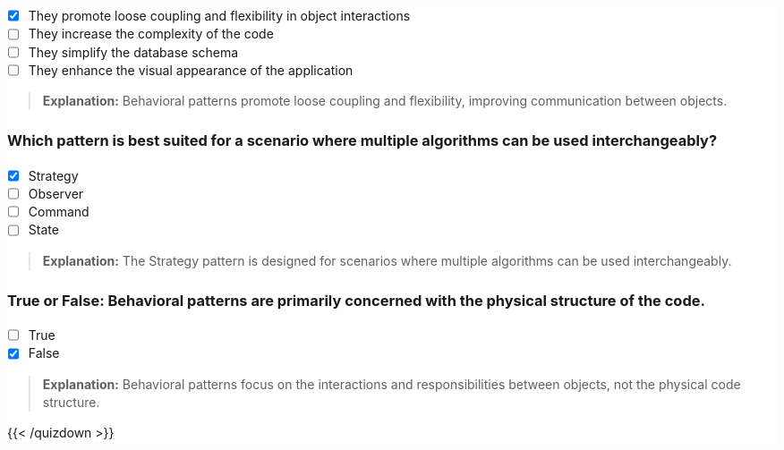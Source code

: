 - [x] They promote loose coupling and flexibility in object interactions
- [ ] They increase the complexity of the code
- [ ] They simplify the database schema
- [ ] They enhance the visual appearance of the application

> **Explanation:** Behavioral patterns promote loose coupling and flexibility, improving communication between objects.

### Which pattern is best suited for a scenario where multiple algorithms can be used interchangeably?

- [x] Strategy
- [ ] Observer
- [ ] Command
- [ ] State

> **Explanation:** The Strategy pattern is designed for scenarios where multiple algorithms can be used interchangeably.

### True or False: Behavioral patterns are primarily concerned with the physical structure of the code.

- [ ] True
- [x] False

> **Explanation:** Behavioral patterns focus on the interactions and responsibilities between objects, not the physical code structure.

{{< /quizdown >}}
